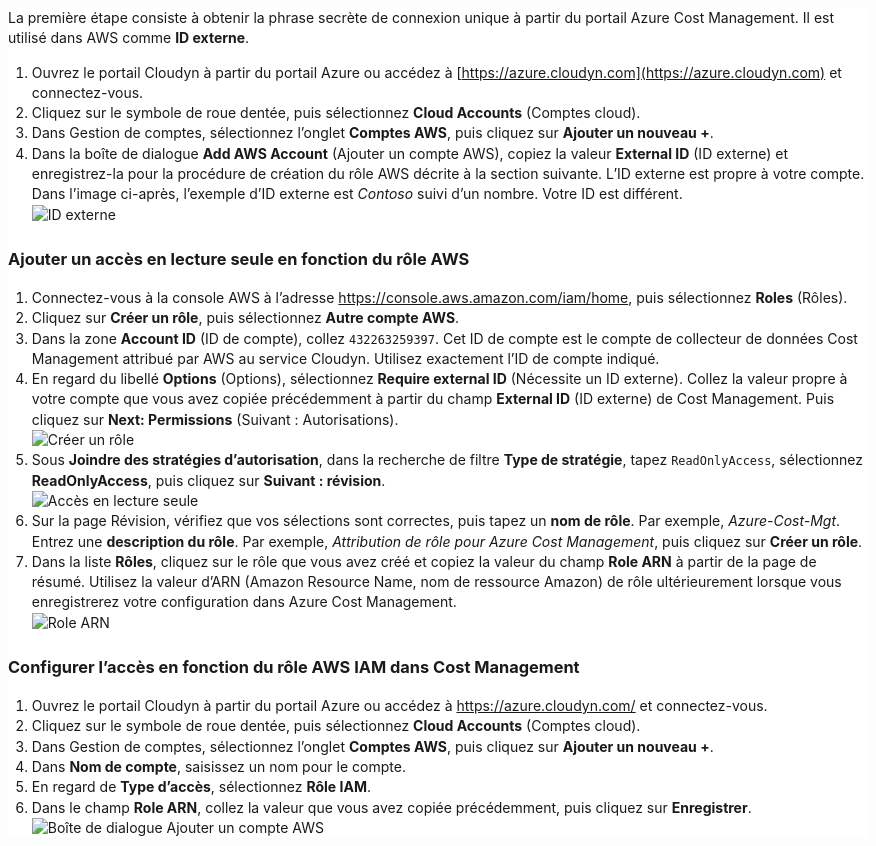 La première étape consiste à obtenir la phrase secrète de connexion unique à partir du portail Azure Cost Management. Il est utilisé dans AWS comme **ID externe**.

1. Ouvrez le portail Cloudyn à partir du portail Azure ou accédez à [https://azure.cloudyn.com](https://azure.cloudyn.com) et connectez-vous.
2. Cliquez sur le symbole de roue dentée, puis sélectionnez **Cloud Accounts** (Comptes cloud).
3. Dans Gestion de comptes, sélectionnez l’onglet **Comptes AWS**, puis cliquez sur **Ajouter un nouveau +**.
4. Dans la boîte de dialogue **Add AWS Account** (Ajouter un compte AWS), copiez la valeur **External ID** (ID externe) et enregistrez-la pour la procédure de création du rôle AWS décrite à la section suivante. L’ID externe est propre à votre compte. Dans l’image ci-après, l’exemple d’ID externe est _Contoso_ suivi d’un nombre. Votre ID est différent.  
    ![ID externe](./media/connect-aws-account/external-id.png)

### <a name="add-aws-read-only-role-based-access"></a>Ajouter un accès en lecture seule en fonction du rôle AWS

1. Connectez-vous à la console AWS à l’adresse https://console.aws.amazon.com/iam/home, puis sélectionnez **Roles** (Rôles).
2. Cliquez sur **Créer un rôle**, puis sélectionnez **Autre compte AWS**.
3. Dans la zone **Account ID** (ID de compte), collez `432263259397`. Cet ID de compte est le compte de collecteur de données Cost Management attribué par AWS au service Cloudyn. Utilisez exactement l’ID de compte indiqué.
4. En regard du libellé **Options** (Options), sélectionnez **Require external ID** (Nécessite un ID externe). Collez la valeur propre à votre compte que vous avez copiée précédemment à partir du champ **External ID** (ID externe) de Cost Management. Puis cliquez sur **Next: Permissions** (Suivant : Autorisations).  
    ![Créer un rôle](./media/connect-aws-account/create-role01.png)
5. Sous **Joindre des stratégies d’autorisation**, dans la recherche de filtre **Type de stratégie**, tapez `ReadOnlyAccess`, sélectionnez **ReadOnlyAccess**, puis cliquez sur **Suivant : révision**.  
    ![Accès en lecture seule](./media/connect-aws-account/readonlyaccess.png)
6. Sur la page Révision, vérifiez que vos sélections sont correctes, puis tapez un **nom de rôle**. Par exemple, *Azure-Cost-Mgt*. Entrez une **description du rôle**. Par exemple, _Attribution de rôle pour Azure Cost Management_, puis cliquez sur **Créer un rôle**.
7. Dans la liste **Rôles**, cliquez sur le rôle que vous avez créé et copiez la valeur du champ **Role ARN** à partir de la page de résumé. Utilisez la valeur d’ARN (Amazon Resource Name, nom de ressource Amazon) de rôle ultérieurement lorsque vous enregistrerez votre configuration dans Azure Cost Management.  
    ![Role ARN](./media/connect-aws-account/role-arn.png)

### <a name="configure-aws-iam-role-access-in-cost-management"></a>Configurer l’accès en fonction du rôle AWS IAM dans Cost Management

1. Ouvrez le portail Cloudyn à partir du portail Azure ou accédez à https://azure.cloudyn.com/ et connectez-vous.
2. Cliquez sur le symbole de roue dentée, puis sélectionnez **Cloud Accounts** (Comptes cloud).
3. Dans Gestion de comptes, sélectionnez l’onglet **Comptes AWS**, puis cliquez sur **Ajouter un nouveau +**.
4. Dans **Nom de compte**, saisissez un nom pour le compte.
5. En regard de **Type d’accès**, sélectionnez **Rôle IAM**.
6. Dans le champ **Role ARN**, collez la valeur que vous avez copiée précédemment, puis cliquez sur **Enregistrer**.  
    ![Boîte de dialogue Ajouter un compte AWS](./media/connect-aws-account/add-aws-account-box.png)
